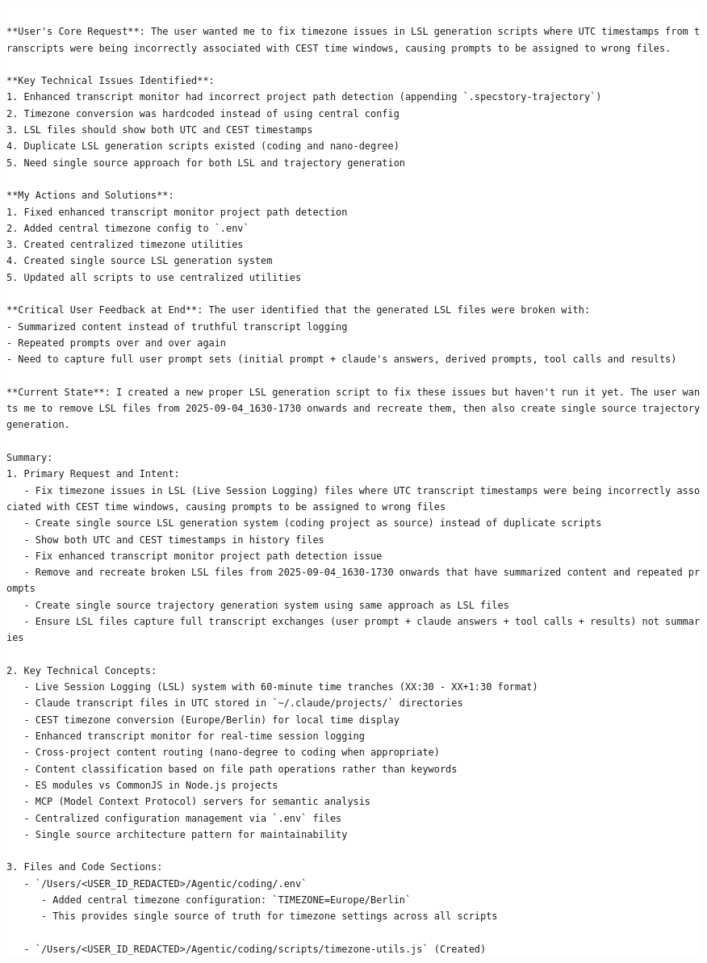 ```

**User's Core Request**: The user wanted me to fix timezone issues in LSL generation scripts where UTC timestamps from transcripts were being incorrectly associated with CEST time windows, causing prompts to be assigned to wrong files.

**Key Technical Issues Identified**:
1. Enhanced transcript monitor had incorrect project path detection (appending `.specstory-trajectory`)
2. Timezone conversion was hardcoded instead of using central config
3. LSL files should show both UTC and CEST timestamps
4. Duplicate LSL generation scripts existed (coding and nano-degree)
5. Need single source approach for both LSL and trajectory generation

**My Actions and Solutions**:
1. Fixed enhanced transcript monitor project path detection
2. Added central timezone config to `.env`
3. Created centralized timezone utilities
4. Created single source LSL generation system
5. Updated all scripts to use centralized utilities

**Critical User Feedback at End**: The user identified that the generated LSL files were broken with:
- Summarized content instead of truthful transcript logging  
- Repeated prompts over and over again
- Need to capture full user prompt sets (initial prompt + claude's answers, derived prompts, tool calls and results)

**Current State**: I created a new proper LSL generation script to fix these issues but haven't run it yet. The user wants me to remove LSL files from 2025-09-04_1630-1730 onwards and recreate them, then also create single source trajectory generation.

Summary:
1. Primary Request and Intent:
   - Fix timezone issues in LSL (Live Session Logging) files where UTC transcript timestamps were being incorrectly associated with CEST time windows, causing prompts to be assigned to wrong files
   - Create single source LSL generation system (coding project as source) instead of duplicate scripts
   - Show both UTC and CEST timestamps in history files  
   - Fix enhanced transcript monitor project path detection issue
   - Remove and recreate broken LSL files from 2025-09-04_1630-1730 onwards that have summarized content and repeated prompts
   - Create single source trajectory generation system using same approach as LSL files
   - Ensure LSL files capture full transcript exchanges (user prompt + claude answers + tool calls + results) not summaries

2. Key Technical Concepts:
   - Live Session Logging (LSL) system with 60-minute time tranches (XX:30 - XX+1:30 format)
   - Claude transcript files in UTC stored in `~/.claude/projects/` directories
   - CEST timezone conversion (Europe/Berlin) for local time display
   - Enhanced transcript monitor for real-time session logging
   - Cross-project content routing (nano-degree to coding when appropriate)
   - Content classification based on file path operations rather than keywords
   - ES modules vs CommonJS in Node.js projects
   - MCP (Model Context Protocol) servers for semantic analysis
   - Centralized configuration management via `.env` files
   - Single source architecture pattern for maintainability

3. Files and Code Sections:
   - `/Users/<USER_ID_REDACTED>/Agentic/coding/.env`
      - Added central timezone configuration: `TIMEZONE=Europe/Berlin`
      - This provides single source of truth for timezone settings across all scripts
   
   - `/Users/<USER_ID_REDACTED>/Agentic/coding/scripts/timezone-utils.js` (Created)
```